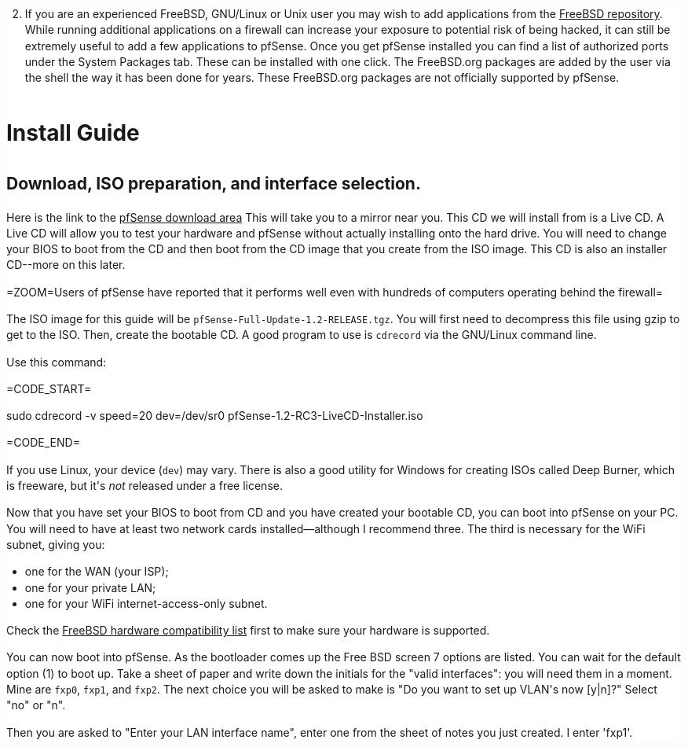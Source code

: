 2. If you are an experienced FreeBSD, GNU/Linux or Unix user you may wish to add applications from the [FreeBSD repository](http://www.freebsd.org/ports/master-index.html). While running additional applications on a firewall can increase your exposure to potential risk of being hacked, it can still be extremely useful to add a few applications to pfSense. Once you get pfSense installed you can find a list of authorized ports under the System Packages tab. These can be installed with one click. The FreeBSD.org packages are added by the user via the shell the way it has been done for years. These FreeBSD.org packages are not officially supported by pfSense.

# Install Guide

## Download, ISO preparation, and interface selection.

Here is the link to the [pfSense download area](http://www.pfsense.org/mirror.php?section=updates) This will take you to a mirror near you. This CD we will install from is a Live CD. A Live CD will allow you to test your hardware and pfSense without actually installing onto the hard drive. You will need to change your BIOS to boot from the CD and then boot from the CD image that you create from the ISO image. This CD is also an installer CD--more on this later.

=ZOOM=Users of pfSense have reported that it performs well even with hundreds of computers operating behind the firewall=



The ISO image for this guide will be  `pfSense-Full-Update-1.2-RELEASE.tgz`. You will first need to decompress this file using gzip to get to the ISO. Then, create the bootable CD. A good program to use is `cdrecord` via the GNU/Linux command line.

Use this command:

=CODE_START=

sudo cdrecord -v speed=20 dev=/dev/sr0 pfSense-1.2-RC3-LiveCD-Installer.iso

=CODE_END=

If you use Linux, your device (`dev`) may vary. There is also a good utility for Windows for creating ISOs called Deep Burner, which is freeware, but it's _not_ released under a free license.

Now that you have set your BIOS to boot from CD and you have created your bootable CD, you can boot into pfSense on your PC. You will need to have at least two network cards installed—although I recommend three. The third is necessary for the WiFi subnet, giving you:

* one for the WAN (your ISP);
* one for your private LAN;
* one for your WiFi internet-access-only subnet.

Check the [FreeBSD hardware compatibility list](http://www.freebsd.org/releases/6.0R/hardware-i386.html) first to make sure your hardware is supported.

You can now boot into pfSense. As the bootloader comes up the Free BSD screen 7 options are listed. You can wait for the default option (1) to boot up. Take a sheet of paper and write down the initials for the "valid interfaces": you will need them in a moment. Mine are `fxp0`, `fxp1`, and `fxp2`. The next choice you will be asked to make is "Do you want to set up VLAN's now [y|n]?" Select "no" or "n".

Then you are asked to "Enter your LAN interface name", enter one from the sheet of notes you just created. I enter 'fxp1'.
